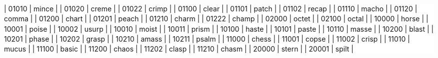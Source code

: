 | 01010 | mince      |
| 01020 | creme      |
| 01022 | crimp      |
| 01100 | clear      |
| 01101 | patch      |
| 01102 | recap      |
| 01110 | macho      |
| 01120 | comma      |
| 01200 | chart      |
| 01201 | peach      |
| 01210 | charm      |
| 01222 | champ      |
| 02000 | octet      |
| 02100 | octal      |
| 10000 | horse      |
| 10001 | poise      |
| 10002 | usurp      |
| 10010 | moist      |
| 10011 | prism      |
| 10100 | haste      |
| 10101 | paste      |
| 10110 | masse      |
| 10200 | blast      |
| 10201 | phase      |
| 10202 | grasp      |
| 10210 | amass      |
| 10211 | psalm      |
| 11000 | chess      |
| 11001 | copse      |
| 11002 | crisp      |
| 11010 | mucus      |
| 11100 | basic      |
| 11200 | chaos      |
| 11202 | clasp      |
| 11210 | chasm      |
| 20000 | stern      |
| 20001 | spilt      |